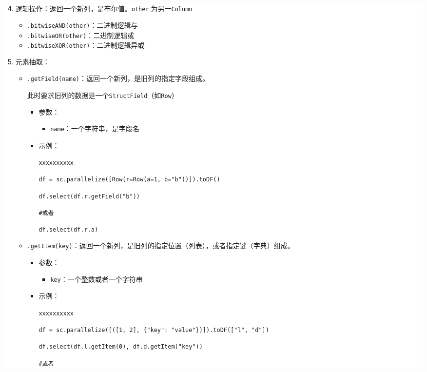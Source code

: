 4. 逻辑操作：返回一个新列，是布尔值。`other` 为另一`Column`

   - `.bitwiseAND(other)`：二进制逻辑与
   - `.bitwiseOR(other)`：二进制逻辑或
   - `.bitwiseXOR(other)`：二进制逻辑异或

5. 元素抽取：

   - `.getField(name)`：返回一个新列，是旧列的指定字段组成。

     此时要求旧列的数据是一个`StructField`（如`Row`）

     - 参数：

       - `name`：一个字符串，是字段名

     - 示例：

       ```
       xxxxxxxxxx
       ```

       ```
       df = sc.parallelize([Row(r=Row(a=1, b="b"))]).toDF()
       ```

       ```
       df.select(df.r.getField("b"))
       ```

       ```
       #或者
       ```

       ```
       df.select(df.r.a)
       ```

   - `.getItem(key)`：返回一个新列，是旧列的指定位置（列表），或者指定键（字典）组成。

     - 参数：

       - `key`：一个整数或者一个字符串

     - 示例：

       ```
       xxxxxxxxxx
       ```

       ```
       df = sc.parallelize([([1, 2], {"key": "value"})]).toDF(["l", "d"])
       ```

       ```
       df.select(df.l.getItem(0), df.d.getItem("key"))
       ```

       ```
       #或者
       ```
